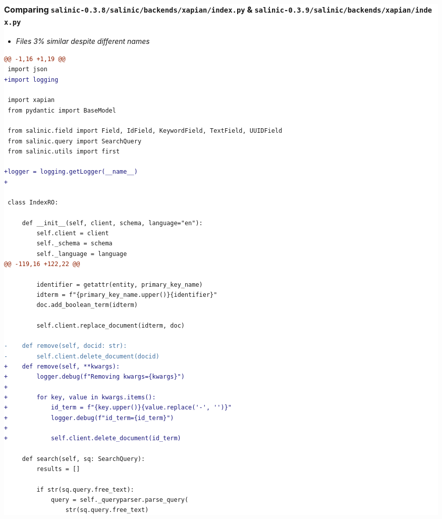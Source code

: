 ### Comparing `salinic-0.3.8/salinic/backends/xapian/index.py` & `salinic-0.3.9/salinic/backends/xapian/index.py`

 * *Files 3% similar despite different names*

```diff
@@ -1,16 +1,19 @@
 import json
+import logging
 
 import xapian
 from pydantic import BaseModel
 
 from salinic.field import Field, IdField, KeywordField, TextField, UUIDField
 from salinic.query import SearchQuery
 from salinic.utils import first
 
+logger = logging.getLogger(__name__)
+
 
 class IndexRO:
 
     def __init__(self, client, schema, language="en"):
         self.client = client
         self._schema = schema
         self._language = language
@@ -119,16 +122,22 @@
 
         identifier = getattr(entity, primary_key_name)
         idterm = f"{primary_key_name.upper()}{identifier}"
         doc.add_boolean_term(idterm)
 
         self.client.replace_document(idterm, doc)
 
-    def remove(self, docid: str):
-        self.client.delete_document(docid)
+    def remove(self, **kwargs):
+        logger.debug(f"Removing kwargs={kwargs}")
+
+        for key, value in kwargs.items():
+            id_term = f"{key.upper()}{value.replace('-', '')}"
+            logger.debug(f"id_term={id_term}")
+
+            self.client.delete_document(id_term)
 
     def search(self, sq: SearchQuery):
         results = []
 
         if str(sq.query.free_text):
             query = self._queryparser.parse_query(
                 str(sq.query.free_text)
```
